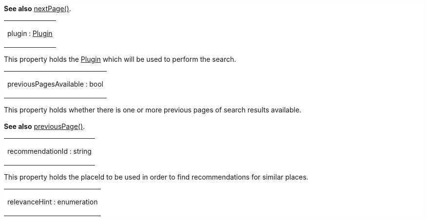 **See also** [nextPage()](../../sdk-15.04.1/QtLocation.PlaceSearchModel.md#nextPage-method).

<table>
<colgroup>
<col width="100%" />
</colgroup>
<tbody>
<tr class="odd">
<td><p><span id="plugin-prop"></span><span class="name">plugin</span> : <span class="type"><a href="../../sdk-15.04.1/QtLocation.Plugin.md">Plugin</a></span></p></td>
</tr>
</tbody>
</table>

This property holds the [Plugin](../../sdk-15.04.1/QtLocation.location-places-qml.md#plugin) which will be used to perform the search.

<table>
<colgroup>
<col width="100%" />
</colgroup>
<tbody>
<tr class="odd">
<td><p><span id="previousPagesAvailable-prop"></span><span class="name">previousPagesAvailable</span> : <span class="type">bool</span></p></td>
</tr>
</tbody>
</table>

This property holds whether there is one or more previous pages of search results available.

**See also** [previousPage()](../../sdk-15.04.1/QtLocation.PlaceSearchModel.md#previousPage-method).

<table>
<colgroup>
<col width="100%" />
</colgroup>
<tbody>
<tr class="odd">
<td><p><span id="recommendationId-prop"></span><span class="name">recommendationId</span> : <span class="type">string</span></p></td>
</tr>
</tbody>
</table>

This property holds the placeId to be used in order to find recommendations for similar places.

<table>
<colgroup>
<col width="100%" />
</colgroup>
<tbody>
<tr class="odd">
<td><p><span id="relevanceHint-prop"></span><span class="name">relevanceHint</span> : <span class="type">enumeration</span></p></td>
</tr>
</tbody>
</table>
